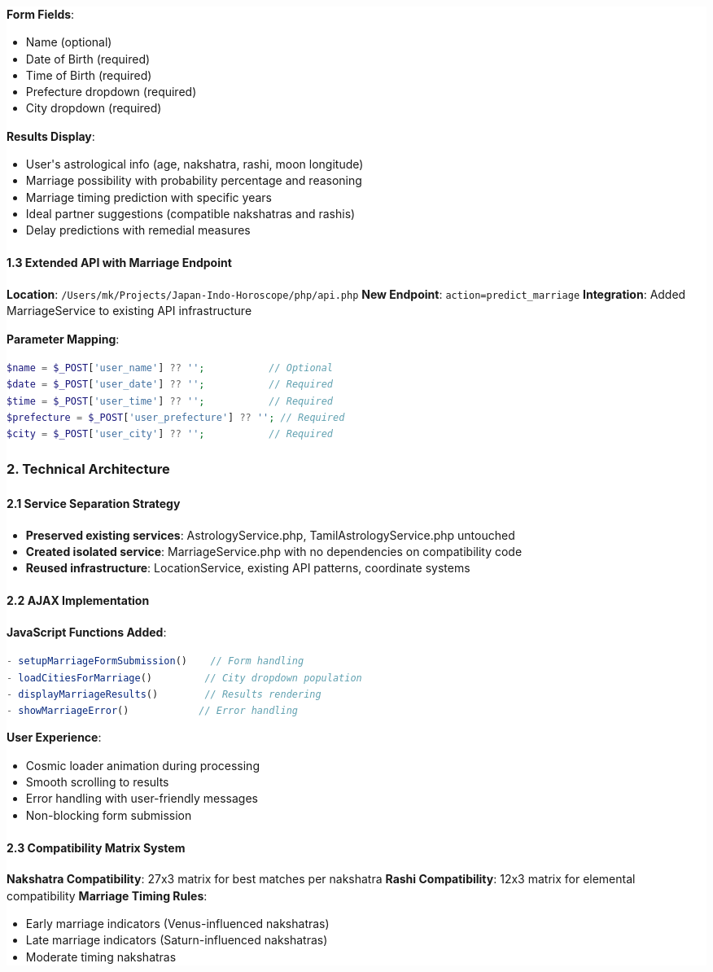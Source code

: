 **Form Fields**:
- Name (optional)
- Date of Birth (required)
- Time of Birth (required) 
- Prefecture dropdown (required)
- City dropdown (required)

**Results Display**:
- User's astrological info (age, nakshatra, rashi, moon longitude)
- Marriage possibility with probability percentage and reasoning
- Marriage timing prediction with specific years
- Ideal partner suggestions (compatible nakshatras and rashis)
- Delay predictions with remedial measures

#### 1.3 Extended API with Marriage Endpoint
**Location**: `/Users/mk/Projects/Japan-Indo-Horoscope/php/api.php`
**New Endpoint**: `action=predict_marriage`
**Integration**: Added MarriageService to existing API infrastructure

**Parameter Mapping**:
```php
$name = $_POST['user_name'] ?? '';           // Optional
$date = $_POST['user_date'] ?? '';           // Required  
$time = $_POST['user_time'] ?? '';           // Required
$prefecture = $_POST['user_prefecture'] ?? ''; // Required
$city = $_POST['user_city'] ?? '';           // Required
```

### 2. Technical Architecture

#### 2.1 Service Separation Strategy
- **Preserved existing services**: AstrologyService.php, TamilAstrologyService.php untouched
- **Created isolated service**: MarriageService.php with no dependencies on compatibility code
- **Reused infrastructure**: LocationService, existing API patterns, coordinate systems

#### 2.2 AJAX Implementation  
**JavaScript Functions Added**:
```javascript
- setupMarriageFormSubmission()    // Form handling
- loadCitiesForMarriage()         // City dropdown population
- displayMarriageResults()        // Results rendering
- showMarriageError()            // Error handling
```

**User Experience**:
- Cosmic loader animation during processing
- Smooth scrolling to results
- Error handling with user-friendly messages
- Non-blocking form submission

#### 2.3 Compatibility Matrix System
**Nakshatra Compatibility**: 27x3 matrix for best matches per nakshatra
**Rashi Compatibility**: 12x3 matrix for elemental compatibility
**Marriage Timing Rules**: 
- Early marriage indicators (Venus-influenced nakshatras)
- Late marriage indicators (Saturn-influenced nakshatras) 
- Moderate timing nakshatras
